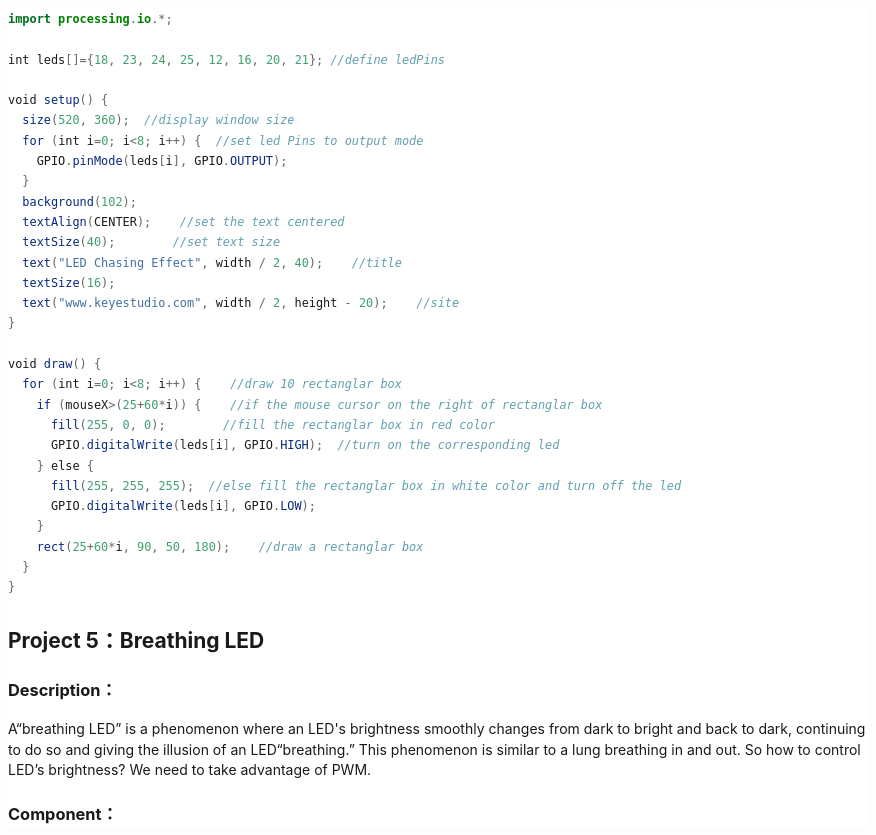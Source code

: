 ```java
import processing.io.*;

int leds[]={18, 23, 24, 25, 12, 16, 20, 21}; //define ledPins

void setup() {
  size(520, 360);  //display window size
  for (int i=0; i<8; i++) {  //set led Pins to output mode
    GPIO.pinMode(leds[i], GPIO.OUTPUT);
  }
  background(102);
  textAlign(CENTER);    //set the text centered
  textSize(40);        //set text size
  text("LED Chasing Effect", width / 2, 40);    //title
  textSize(16);
  text("www.keyestudio.com", width / 2, height - 20);    //site
}

void draw() {
  for (int i=0; i<8; i++) {    //draw 10 rectanglar box
    if (mouseX>(25+60*i)) {    //if the mouse cursor on the right of rectanglar box 
      fill(255, 0, 0);        //fill the rectanglar box in red color
      GPIO.digitalWrite(leds[i], GPIO.HIGH);  //turn on the corresponding led
    } else {
      fill(255, 255, 255);  //else fill the rectanglar box in white color and turn off the led
      GPIO.digitalWrite(leds[i], GPIO.LOW);  
    }
    rect(25+60*i, 90, 50, 180);    //draw a rectanglar box
  }
}
```



## Project 5：Breathing LED

### Description：

A“breathing LED” is a phenomenon where an LED's brightness smoothly changes from dark to bright and back to dark, continuing to do so and giving the illusion of an LED“breathing.” This phenomenon is similar to a lung breathing in and out. So how to control LED’s brightness? We need to take advantage of PWM.

### Component：
